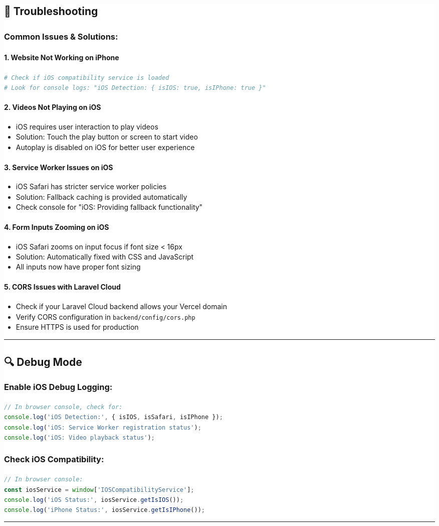 ## 🚨 Troubleshooting

### **Common Issues & Solutions:**

#### **1. Website Not Working on iPhone**
```bash
# Check if iOS compatibility service is loaded
# Look for console logs: "iOS Detection: { isIOS: true, isIPhone: true }"
```

#### **2. Videos Not Playing on iOS**
- iOS requires user interaction to play videos
- Solution: Touch the play button or screen to start video
- Autoplay is disabled on iOS for better user experience

#### **3. Service Worker Issues on iOS**
- iOS Safari has stricter service worker policies
- Solution: Fallback caching is provided automatically
- Check console for "iOS: Providing fallback functionality"

#### **4. Form Inputs Zooming on iOS**
- iOS Safari zooms on input focus if font size < 16px
- Solution: Automatically fixed with CSS and JavaScript
- All inputs now have proper font sizing

#### **5. CORS Issues with Laravel Cloud**
- Check if your Laravel Cloud backend allows your Vercel domain
- Verify CORS configuration in `backend/config/cors.php`
- Ensure HTTPS is used for production

---

## 🔍 Debug Mode

### **Enable iOS Debug Logging:**
```typescript
// In browser console, check for:
console.log('iOS Detection:', { isIOS, isSafari, isIPhone });
console.log('iOS: Service Worker registration status');
console.log('iOS: Video playback status');
```

### **Check iOS Compatibility:**
```typescript
// In browser console:
const iosService = window['IOSCompatibilityService'];
console.log('iOS Status:', iosService.getIsIOS());
console.log('iPhone Status:', iosService.getIsIPhone());
```

---
